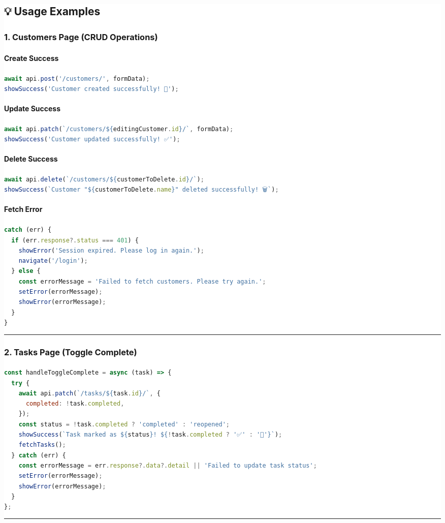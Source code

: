 
## 💡 Usage Examples

### 1. Customers Page (CRUD Operations)

#### Create Success
```javascript
await api.post('/customers/', formData);
showSuccess('Customer created successfully! 🎉');
```

#### Update Success
```javascript
await api.patch(`/customers/${editingCustomer.id}/`, formData);
showSuccess('Customer updated successfully! ✅');
```

#### Delete Success
```javascript
await api.delete(`/customers/${customerToDelete.id}/`);
showSuccess(`Customer "${customerToDelete.name}" deleted successfully! 🗑️`);
```

#### Fetch Error
```javascript
catch (err) {
  if (err.response?.status === 401) {
    showError('Session expired. Please log in again.');
    navigate('/login');
  } else {
    const errorMessage = 'Failed to fetch customers. Please try again.';
    setError(errorMessage);
    showError(errorMessage);
  }
}
```

---

### 2. Tasks Page (Toggle Complete)

```javascript
const handleToggleComplete = async (task) => {
  try {
    await api.patch(`/tasks/${task.id}/`, {
      completed: !task.completed,
    });
    const status = !task.completed ? 'completed' : 'reopened';
    showSuccess(`Task marked as ${status}! ${!task.completed ? '✅' : '🔄'}`);
    fetchTasks();
  } catch (err) {
    const errorMessage = err.response?.data?.detail || 'Failed to update task status';
    setError(errorMessage);
    showError(errorMessage);
  }
};
```

---